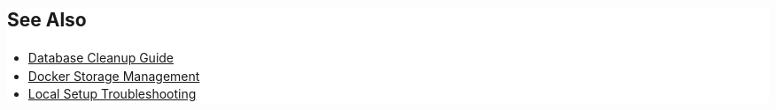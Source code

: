 ## See Also

- [Database Cleanup Guide](./database-cleanup.md)
- [Docker Storage Management](../DOCKER_STORAGE_MANAGEMENT.md)
- [Local Setup Troubleshooting](../LOCAL_SETUP_TROUBLESHOOTING.md)
